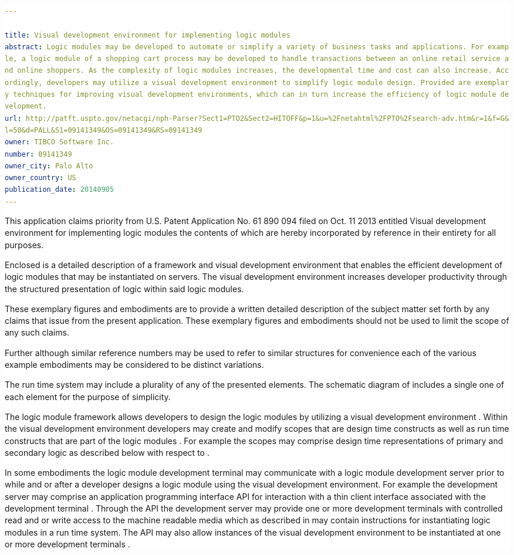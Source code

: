 ```yaml
---

title: Visual development environment for implementing logic modules
abstract: Logic modules may be developed to automate or simplify a variety of business tasks and applications. For example, a logic module of a shopping cart process may be developed to handle transactions between an online retail service and online shoppers. As the complexity of logic modules increases, the developmental time and cost can also increase. Accordingly, developers may utilize a visual development environment to simplify logic module design. Provided are exemplary techniques for improving visual development environments, which can in turn increase the efficiency of logic module development.
url: http://patft.uspto.gov/netacgi/nph-Parser?Sect1=PTO2&Sect2=HITOFF&p=1&u=%2Fnetahtml%2FPTO%2Fsearch-adv.htm&r=1&f=G&l=50&d=PALL&S1=09141349&OS=09141349&RS=09141349
owner: TIBCO Software Inc.
number: 09141349
owner_city: Palo Alto
owner_country: US
publication_date: 20140905
---
```

This application claims priority from U.S. Patent Application No. 61 890 094 filed on Oct. 11 2013 entitled Visual development environment for implementing logic modules the contents of which are hereby incorporated by reference in their entirety for all purposes.

Enclosed is a detailed description of a framework and visual development environment that enables the efficient development of logic modules that may be instantiated on servers. The visual development environment increases developer productivity through the structured presentation of logic within said logic modules.

These exemplary figures and embodiments are to provide a written detailed description of the subject matter set forth by any claims that issue from the present application. These exemplary figures and embodiments should not be used to limit the scope of any such claims.

Further although similar reference numbers may be used to refer to similar structures for convenience each of the various example embodiments may be considered to be distinct variations.

The run time system may include a plurality of any of the presented elements. The schematic diagram of includes a single one of each element for the purpose of simplicity.

The logic module framework allows developers to design the logic modules by utilizing a visual development environment . Within the visual development environment developers may create and modify scopes that are design time constructs as well as run time constructs that are part of the logic modules . For example the scopes may comprise design time representations of primary and secondary logic as described below with respect to .

In some embodiments the logic module development terminal may communicate with a logic module development server prior to while and or after a developer designs a logic module using the visual development environment. For example the development server may comprise an application programming interface API for interaction with a thin client interface associated with the development terminal . Through the API the development server may provide one or more development terminals with controlled read and or write access to the machine readable media which as described in may contain instructions for instantiating logic modules in a run time system. The API may also allow instances of the visual development environment to be instantiated at one or more development terminals .
